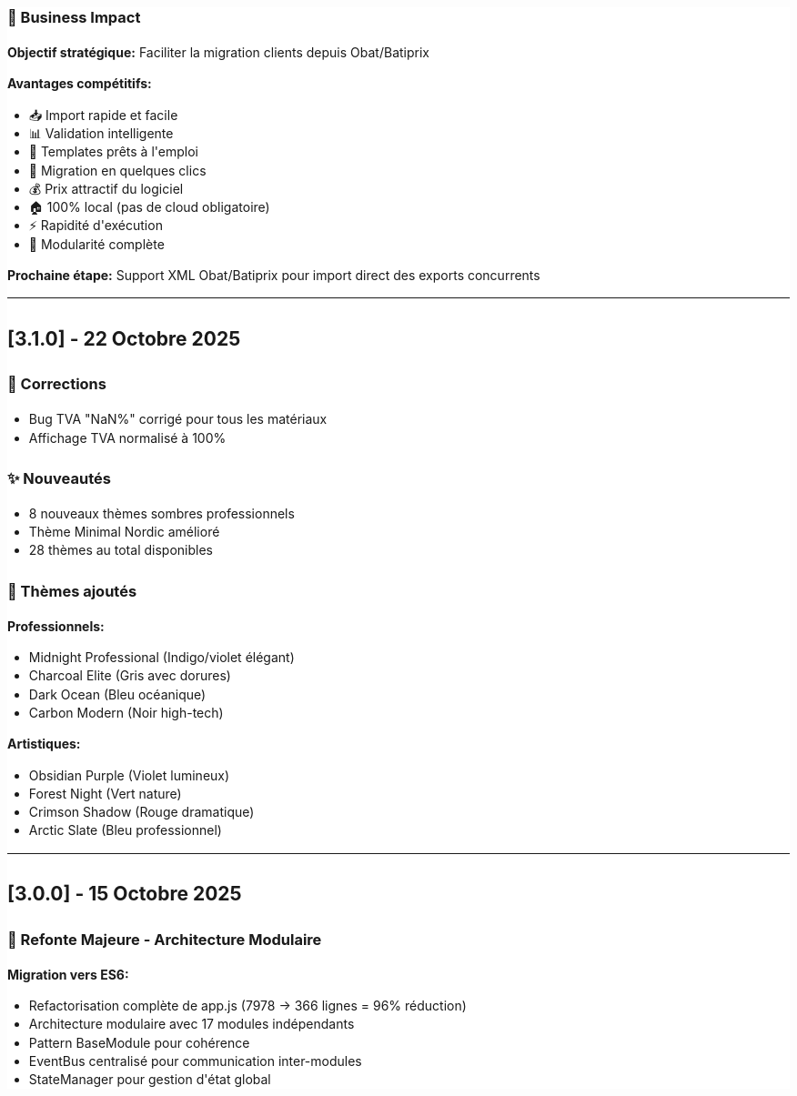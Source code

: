 ### 🎯 Business Impact

**Objectif stratégique:** Faciliter la migration clients depuis Obat/Batiprix

**Avantages compétitifs:**
- 📥 Import rapide et facile
- 📊 Validation intelligente
- 🎨 Templates prêts à l'emploi
- 🚀 Migration en quelques clics
- 💰 Prix attractif du logiciel
- 🏠 100% local (pas de cloud obligatoire)
- ⚡ Rapidité d'exécution
- 🧩 Modularité complète

**Prochaine étape:** Support XML Obat/Batiprix pour import direct des exports concurrents

---

## [3.1.0] - 22 Octobre 2025

### 🐛 Corrections
- Bug TVA "NaN%" corrigé pour tous les matériaux
- Affichage TVA normalisé à 100%

### ✨ Nouveautés
- 8 nouveaux thèmes sombres professionnels
- Thème Minimal Nordic amélioré
- 28 thèmes au total disponibles

### 🎨 Thèmes ajoutés
**Professionnels:**
- Midnight Professional (Indigo/violet élégant)
- Charcoal Elite (Gris avec dorures)
- Dark Ocean (Bleu océanique)
- Carbon Modern (Noir high-tech)

**Artistiques:**
- Obsidian Purple (Violet lumineux)
- Forest Night (Vert nature)
- Crimson Shadow (Rouge dramatique)
- Arctic Slate (Bleu professionnel)

---

## [3.0.0] - 15 Octobre 2025

### 🚀 Refonte Majeure - Architecture Modulaire

**Migration vers ES6:**
- Refactorisation complète de app.js (7978 → 366 lignes = 96% réduction)
- Architecture modulaire avec 17 modules indépendants
- Pattern BaseModule pour cohérence
- EventBus centralisé pour communication inter-modules
- StateManager pour gestion d'état global
